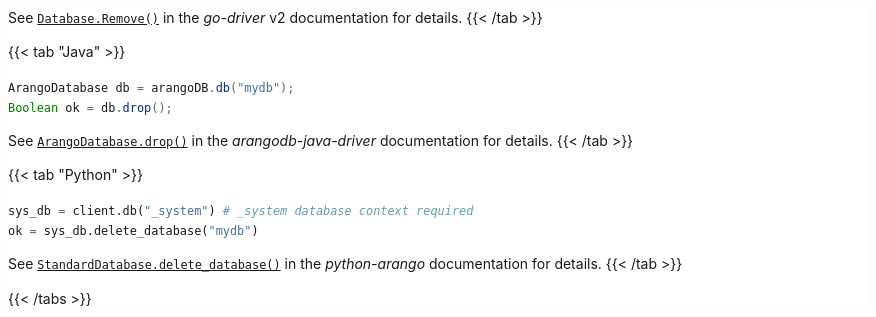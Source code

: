 See [`Database.Remove()`](https://pkg.go.dev/github.com/arangodb/go-driver/v2/arangodb#Database)
in the _go-driver_ v2 documentation for details.
{{< /tab >}}

{{< tab "Java" >}}
```java
ArangoDatabase db = arangoDB.db("mydb");
Boolean ok = db.drop();
```

See [`ArangoDatabase.drop()`](https://www.javadoc.io/doc/com.arangodb/arangodb-java-driver/latest/com/arangodb/ArangoDatabase.html#drop%28%29)
in the _arangodb-java-driver_ documentation for details.
{{< /tab >}}

{{< tab "Python" >}}
```py
sys_db = client.db("_system") # _system database context required
ok = sys_db.delete_database("mydb")
```

See [`StandardDatabase.delete_database()`](https://docs.python-arango.com/en/main/specs.html#arango.database.StandardDatabase.delete_database)
in the _python-arango_ documentation for details.
{{< /tab >}}

{{< /tabs >}}
